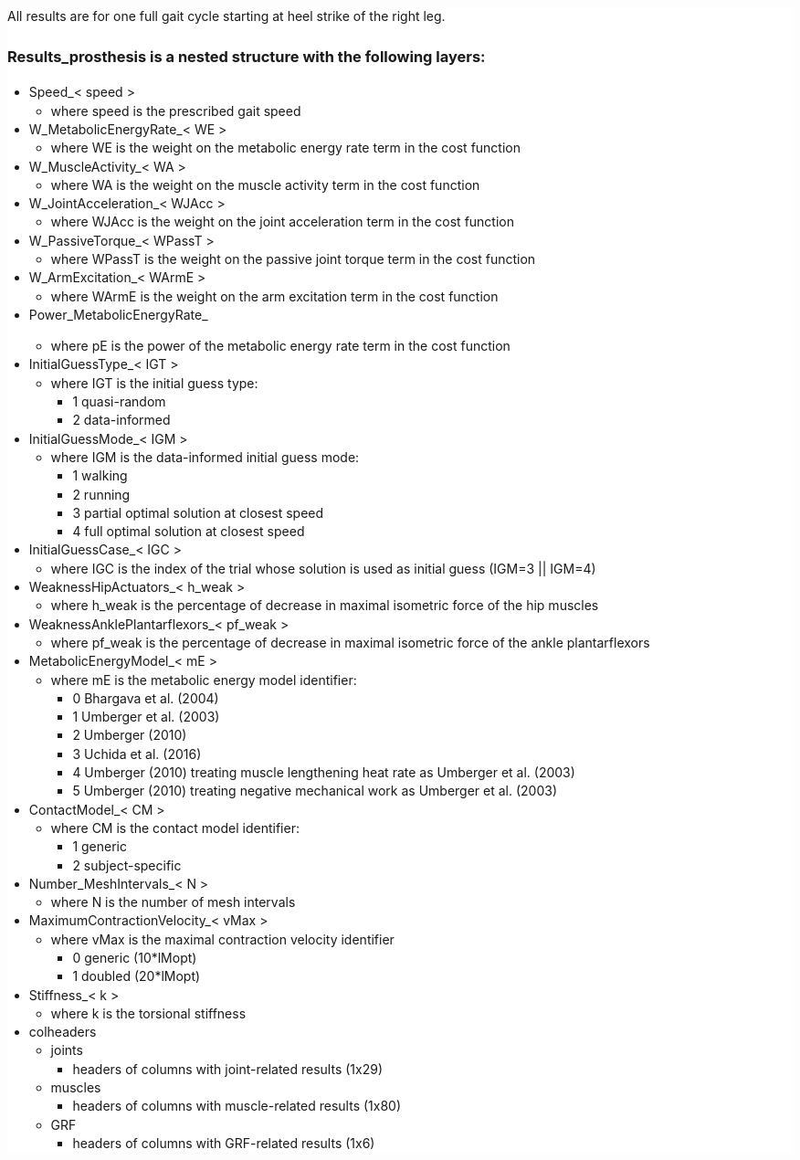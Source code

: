 All results are for one full gait cycle starting at heel strike of the right leg.

### Results_prosthesis is a nested structure with the following layers:

- Speed_< speed >                          
    - where speed is the prescribed gait speed
- W_MetabolicEnergyRate_< WE >             
    - where WE is the weight on the metabolic energy rate term in the cost function
- W_MuscleActivity_< WA >                  
    - where WA is the weight on the muscle activity term in the cost function
- W_JointAcceleration_< WJAcc >            
    - where WJAcc is the weight on the joint acceleration term in the cost function
- W_PassiveTorque_< WPassT >               
    - where WPassT is the weight on the passive joint torque term in the cost function
- W_ArmExcitation_< WArmE >                
    - where WArmE is the weight on the arm excitation term in the cost function
- Power_MetabolicEnergyRate_<pE>         
    - where pE is the power of the metabolic energy rate term in the cost function 
- InitialGuessType_< IGT >                 
    - where IGT is the initial guess type: 
        - 1 quasi-random
        - 2 data-informed
- InitialGuessMode_< IGM >                 
    - where IGM is the data-informed initial guess mode: 
        - 1 walking
        - 2 running 
        - 3 partial optimal solution at closest speed
        - 4 full optimal solution at closest speed
- InitialGuessCase_< IGC >                 
    - where IGC is the index of the trial whose solution is used as initial guess (IGM=3 || IGM=4)
- WeaknessHipActuators_< h_weak >          
    - where h_weak is the percentage of decrease in maximal isometric force of the hip muscles
- WeaknessAnklePlantarflexors_< pf_weak >  
    - where pf_weak is the percentage of decrease in maximal isometric force of the ankle plantarflexors
- MetabolicEnergyModel_< mE >              
    - where mE is the metabolic energy model identifier: 
        - 0 Bhargava et al. (2004)
        - 1 Umberger et al. (2003)
        - 2 Umberger (2010)
        - 3 Uchida et al. (2016) 
        - 4 Umberger (2010) treating muscle lengthening heat rate as Umberger et al. (2003)
        - 5 Umberger (2010) treating negative mechanical work as Umberger et al. (2003)
- ContactModel_< CM >
    - where CM is the contact model identifier:
        - 1 generic
        - 2 subject-specific
- Number_MeshIntervals_< N >
    - where N is the number of mesh intervals
- MaximumContractionVelocity_< vMax >      
    - where vMax is the maximal contraction velocity identifier
        - 0 generic (10*lMopt)
        - 1 doubled (20*lMopt)
- Stiffness_< k >                          
    - where k is the torsional stiffness
- colheaders     
    - joints                             
        - headers of columns with joint-related results (1x29)
    - muscles                            
        - headers of columns with muscle-related results (1x80)
    - GRF                                
        - headers of columns with GRF-related results (1x6)  
    